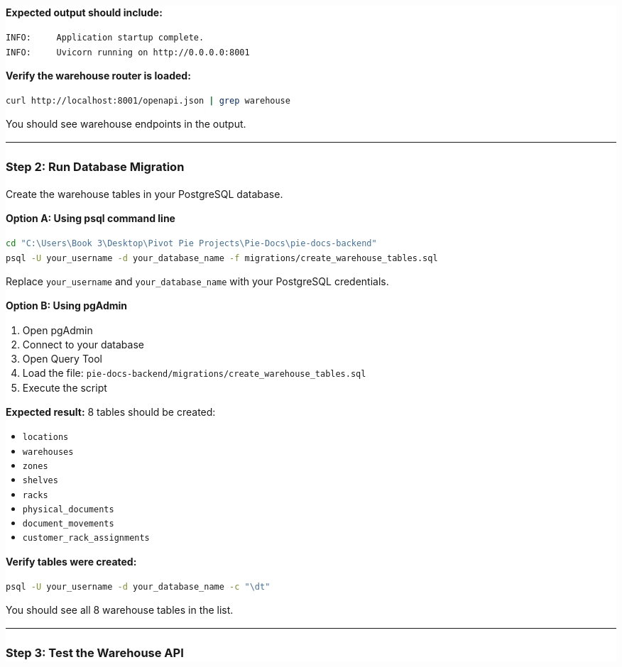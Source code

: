 **Expected output should include:**
```
INFO:     Application startup complete.
INFO:     Uvicorn running on http://0.0.0.0:8001
```

**Verify the warehouse router is loaded:**
```bash
curl http://localhost:8001/openapi.json | grep warehouse
```

You should see warehouse endpoints in the output.

---

### Step 2: Run Database Migration

Create the warehouse tables in your PostgreSQL database.

**Option A: Using psql command line**

```bash
cd "C:\Users\Book 3\Desktop\Pivot Pie Projects\Pie-Docs\pie-docs-backend"
psql -U your_username -d your_database_name -f migrations/create_warehouse_tables.sql
```

Replace `your_username` and `your_database_name` with your PostgreSQL credentials.

**Option B: Using pgAdmin**

1. Open pgAdmin
2. Connect to your database
3. Open Query Tool
4. Load the file: `pie-docs-backend/migrations/create_warehouse_tables.sql`
5. Execute the script

**Expected result:**
8 tables should be created:
- `locations`
- `warehouses`
- `zones`
- `shelves`
- `racks`
- `physical_documents`
- `document_movements`
- `customer_rack_assignments`

**Verify tables were created:**
```bash
psql -U your_username -d your_database_name -c "\dt"
```

You should see all 8 warehouse tables in the list.

---

### Step 3: Test the Warehouse API
